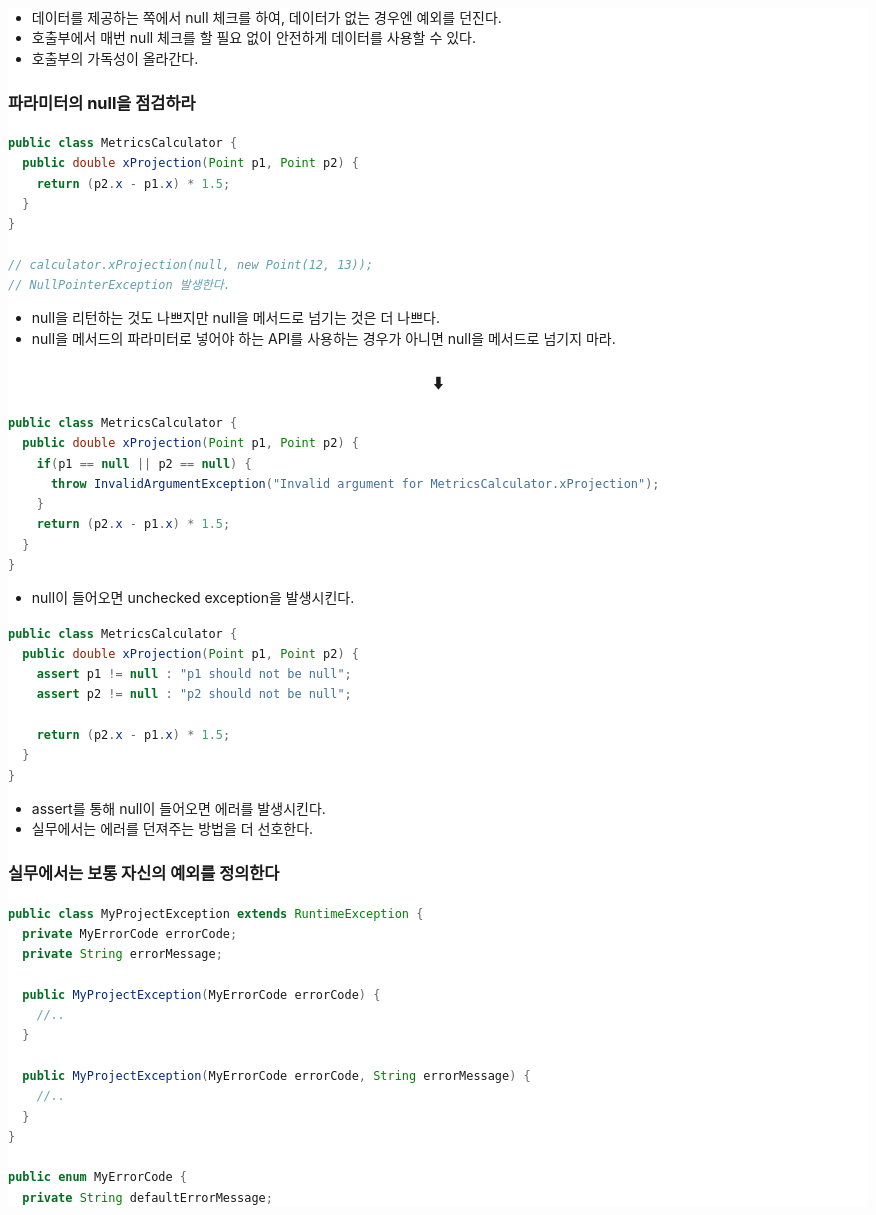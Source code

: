 - 데이터를 제공하는 쪽에서 null 체크를 하여, 데이터가 없는 경우엔 예외를 던진다.
- 호출부에서 매번 null 체크를 할 필요 없이 안전하게 데이터를 사용할 수 있다.
- 호출부의 가독성이 올라간다.

### 파라미터의 null을 점검하라

```java
public class MetricsCalculator {
  public double xProjection(Point p1, Point p2) {
    return (p2.x - p1.x) * 1.5;
  }
}

// calculator.xProjection(null, new Point(12, 13));
// NullPointerException 발생한다.
```

- null을 리턴하는 것도 나쁘지만 null을 메서드로 넘기는 것은 더 나쁘다.
- null을 메서드의 파라미터로 넣어야 하는 API를 사용하는 경우가 아니면 null을 메서드로 넘기지 마라.

<h3 style="text-align: center;"> ⬇️ </h3>

```java
public class MetricsCalculator {
  public double xProjection(Point p1, Point p2) {
    if(p1 == null || p2 == null) {
      throw InvalidArgumentException("Invalid argument for MetricsCalculator.xProjection");
    }
    return (p2.x - p1.x) * 1.5;
  }
}
```

- null이 들어오면 unchecked exception을 발생시킨다.

```java
public class MetricsCalculator {
  public double xProjection(Point p1, Point p2) {
    assert p1 != null : "p1 should not be null";
    assert p2 != null : "p2 should not be null";

    return (p2.x - p1.x) * 1.5;
  }
}
```

- assert를 통해 null이 들어오면 에러를 발생시킨다.
- 실무에서는 에러를 던져주는 방법을 더 선호한다.

### 실무에서는 보통 자신의 예외를 정의한다

```java
public class MyProjectException extends RuntimeException {
  private MyErrorCode errorCode;
  private String errorMessage;

  public MyProjectException(MyErrorCode errorCode) {
    //..
  }

  public MyProjectException(MyErrorCode errorCode, String errorMessage) {
    //..
  }
}

public enum MyErrorCode {
  private String defaultErrorMessage;

```